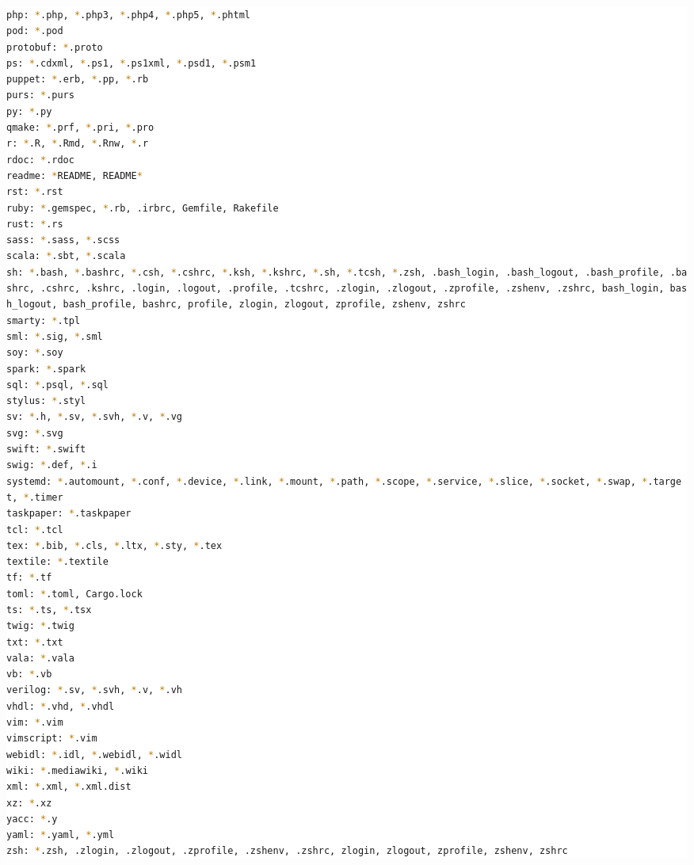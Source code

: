 ```bash
php: *.php, *.php3, *.php4, *.php5, *.phtml
pod: *.pod
protobuf: *.proto
ps: *.cdxml, *.ps1, *.ps1xml, *.psd1, *.psm1
puppet: *.erb, *.pp, *.rb
purs: *.purs
py: *.py
qmake: *.prf, *.pri, *.pro
r: *.R, *.Rmd, *.Rnw, *.r
rdoc: *.rdoc
readme: *README, README*
rst: *.rst
ruby: *.gemspec, *.rb, .irbrc, Gemfile, Rakefile
rust: *.rs
sass: *.sass, *.scss
scala: *.sbt, *.scala
sh: *.bash, *.bashrc, *.csh, *.cshrc, *.ksh, *.kshrc, *.sh, *.tcsh, *.zsh, .bash_login, .bash_logout, .bash_profile, .bashrc, .cshrc, .kshrc, .login, .logout, .profile, .tcshrc, .zlogin, .zlogout, .zprofile, .zshenv, .zshrc, bash_login, bash_logout, bash_profile, bashrc, profile, zlogin, zlogout, zprofile, zshenv, zshrc
smarty: *.tpl
sml: *.sig, *.sml
soy: *.soy
spark: *.spark
sql: *.psql, *.sql
stylus: *.styl
sv: *.h, *.sv, *.svh, *.v, *.vg
svg: *.svg
swift: *.swift
swig: *.def, *.i
systemd: *.automount, *.conf, *.device, *.link, *.mount, *.path, *.scope, *.service, *.slice, *.socket, *.swap, *.target, *.timer
taskpaper: *.taskpaper
tcl: *.tcl
tex: *.bib, *.cls, *.ltx, *.sty, *.tex
textile: *.textile
tf: *.tf
toml: *.toml, Cargo.lock
ts: *.ts, *.tsx
twig: *.twig
txt: *.txt
vala: *.vala
vb: *.vb
verilog: *.sv, *.svh, *.v, *.vh
vhdl: *.vhd, *.vhdl
vim: *.vim
vimscript: *.vim
webidl: *.idl, *.webidl, *.widl
wiki: *.mediawiki, *.wiki
xml: *.xml, *.xml.dist
xz: *.xz
yacc: *.y
yaml: *.yaml, *.yml
zsh: *.zsh, .zlogin, .zlogout, .zprofile, .zshenv, .zshrc, zlogin, zlogout, zprofile, zshenv, zshrc
```
